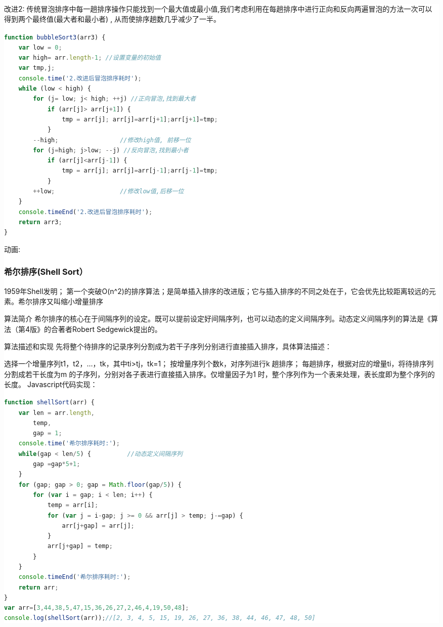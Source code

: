 改进2: 传统冒泡排序中每一趟排序操作只能找到一个最大值或最小值,我们考虑利用在每趟排序中进行正向和反向两遍冒泡的方法一次可以得到两个最终值(最大者和最小者) , 从而使排序趟数几乎减少了一半。

```JavaScript
function bubbleSort3(arr3) {
    var low = 0;
    var high= arr.length-1; //设置变量的初始值
    var tmp,j;
    console.time('2.改进后冒泡排序耗时');
    while (low < high) {
        for (j= low; j< high; ++j) //正向冒泡,找到最大者
            if (arr[j]> arr[j+1]) {
                tmp = arr[j]; arr[j]=arr[j+1];arr[j+1]=tmp;
            }
        --high;                 //修改high值, 前移一位
        for (j=high; j>low; --j) //反向冒泡,找到最小者
            if (arr[j]<arr[j-1]) {
                tmp = arr[j]; arr[j]=arr[j-1];arr[j-1]=tmp;
            }
        ++low;                  //修改low值,后移一位
    }
    console.timeEnd('2.改进后冒泡排序耗时');
    return arr3;
}
```

动画:



### 希尔排序(Shell Sort）
1959年Shell发明； 第一个突破O(n^2)的排序算法；是简单插入排序的改进版；它与插入排序的不同之处在于，它会优先比较距离较远的元素。希尔排序又叫缩小增量排序

算法简介
希尔排序的核心在于间隔序列的设定。既可以提前设定好间隔序列，也可以动态的定义间隔序列。动态定义间隔序列的算法是《算法（第4版》的合著者Robert Sedgewick提出的。

算法描述和实现
先将整个待排序的记录序列分割成为若干子序列分别进行直接插入排序，具体算法描述：

选择一个增量序列t1，t2，…，tk，其中ti>tj，tk=1；
按增量序列个数k，对序列进行k 趟排序；
每趟排序，根据对应的增量ti，将待排序列分割成若干长度为m 的子序列，分别对各子表进行直接插入排序。仅增量因子为1 时，整个序列作为一个表来处理，表长度即为整个序列的长度。
Javascript代码实现：

```JavaScript
function shellSort(arr) {
    var len = arr.length,
        temp,
        gap = 1;
    console.time('希尔排序耗时:');
    while(gap < len/5) {          //动态定义间隔序列
        gap =gap*5+1;
    }
    for (gap; gap > 0; gap = Math.floor(gap/5)) {
        for (var i = gap; i < len; i++) {
            temp = arr[i];
            for (var j = i-gap; j >= 0 && arr[j] > temp; j-=gap) {
                arr[j+gap] = arr[j];
            }
            arr[j+gap] = temp;
        }
    }
    console.timeEnd('希尔排序耗时:');
    return arr;
}
var arr=[3,44,38,5,47,15,36,26,27,2,46,4,19,50,48];
console.log(shellSort(arr));//[2, 3, 4, 5, 15, 19, 26, 27, 36, 38, 44, 46, 47, 48, 50]
```
